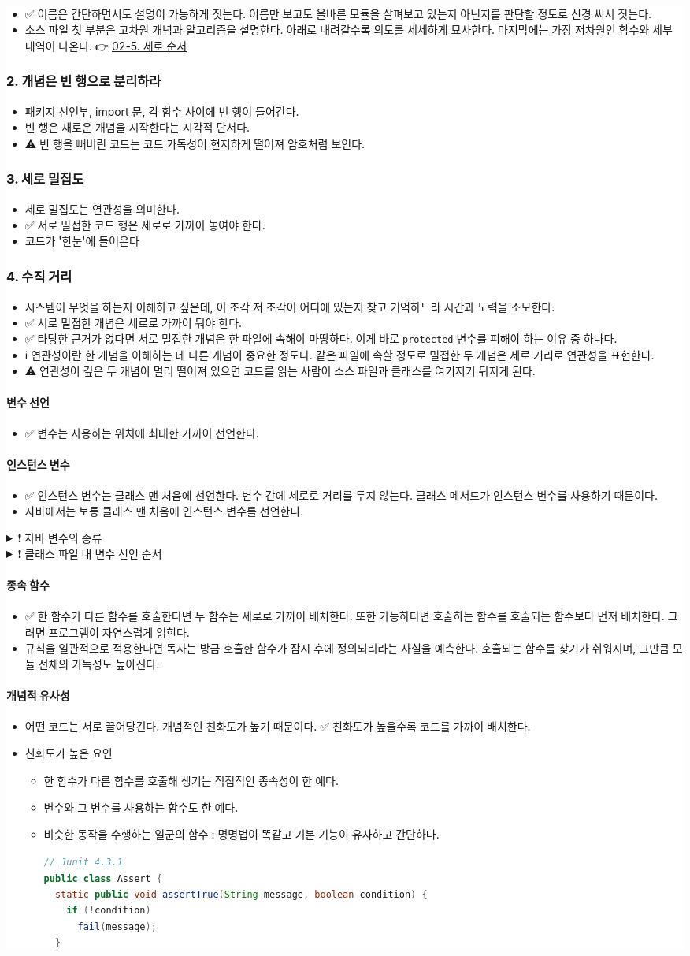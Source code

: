 - ✅ 이름은 간단하면서도 설명이 가능하게 짓는다. 이름만 보고도 올바른 모듈을 살펴보고 있는지 아닌지를 판단할 정도로 신경 써서 짓는다.
- 소스 파일 첫 부분은 고차원 개념과 알고리즘을 설명한다. 아래로 내려갈수록 의도를 세세하게 묘사한다. 마지막에는 가장 저차원인 함수와 세부 내역이 나온다. 👉 [02-5. 세로 순서](#5-세로-순서)

### 2. 개념은 빈 행으로 분리하라

- 패키지 선언부, import 문, 각 함수 사이에 빈 행이 들어간다.
- 빈 행은 새로운 개념을 시작한다는 시각적 단서다.
- ⚠️ 빈 행을 빼버린 코드는 코드 가독성이 현저하게 떨어져 암호처럼 보인다.

### 3. 세로 밀집도

- 세로 밀집도는 연관성을 의미한다.
- ✅ 서로 밀접한 코드 행은 세로로 가까이 놓여야 한다.
- 코드가 '한눈'에 들어온다

### 4. 수직 거리

- 시스템이 무엇을 하는지 이해하고 싶은데, 이 조각 저 조각이 어디에 있는지 찾고 기억하느라 시간과 노력을 소모한다.
- ✅ 서로 밀접한 개념은 세로로 가까이 둬야 한다.
- ✅ 타당한 근거가 없다면 서로 밀접한 개념은 한 파일에 속해야 마땅하다. 이게 바로 `protected` 변수를 피해야 하는 이유 중 하나다.
- ℹ️ 연관성이란 한 개념을 이해하는 데 다른 개념이 중요한 정도다. 같은 파일에 속할 정도로 밀접한 두 개념은 세로 거리로 연관성을 표현한다.
- ⚠️ 연관성이 깊은 두 개념이 멀리 떨어져 있으면 코드를 읽는 사람이 소스 파일과 클래스를 여기저기 뒤지게 된다.

#### 변수 선언

- ✅ 변수는 사용하는 위치에 최대한 가까이 선언한다.

#### 인스턴스 변수

- ✅ 인스턴스 변수는 클래스 맨 처음에 선언한다. 변수 간에 세로로 거리를 두지 않는다. 클래스 메서드가 인스턴스 변수를 사용하기 때문이다.
- 자바에서는 보통 클래스 맨 처음에 인스턴스 변수를 선언한다.

<details><summary>❗️ 자바 변수의 종류</summary></details>

<details><summary>❗️ 클래스 파일 내 변수 선언 순서</summary></details>

#### 종속 함수

- ✅ 한 함수가 다른 함수를 호출한다면 두 함수는 세로로 가까이 배치한다. 또한 가능하다면 호출하는 함수를 호출되는 함수보다 먼저 배치한다. 그러면 프로그램이 자연스럽게 읽힌다.
- 규칙을 일관적으로 적용한다면 독자는 방금 호출한 함수가 잠시 후에 정의되리라는 사실을 예측한다. 호출되는 함수를 찾기가 쉬워지며, 그만큼 모듈 전체의 가독성도 높아진다.

#### 개념적 유사성

- 어떤 코드는 서로 끌어당긴다. 개념적인 친화도가 높기 때문이다. ✅ 친화도가 높을수록 코드를 가까이 배치한다.
- 친화도가 높은 요인

  - 한 함수가 다른 함수를 호출해 생기는 직접적인 종속성이 한 예다.
  - 변수와 그 변수를 사용하는 함수도 한 예다.
  - 비슷한 동작을 수행하는 일군의 함수 : 명명법이 똑같고 기본 기능이 유사하고 간단하다.

    ```java
    // Junit 4.3.1
    public class Assert {
      static public void assertTrue(String message, boolean condition) {
        if (!condition)
          fail(message);
      }
